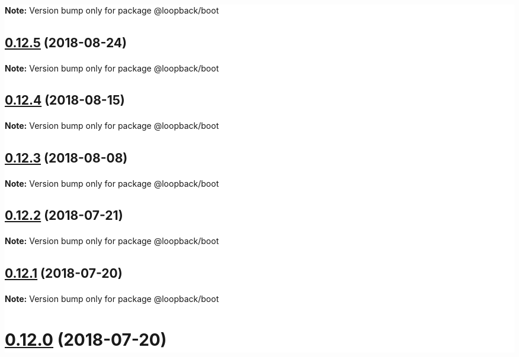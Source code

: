 **Note:** Version bump only for package @loopback/boot





<a name="0.12.5"></a>
## [0.12.5](https://github.com/loopbackio/loopback-next/compare/@loopback/boot@0.12.4...@loopback/boot@0.12.5) (2018-08-24)

**Note:** Version bump only for package @loopback/boot





<a name="0.12.4"></a>
## [0.12.4](https://github.com/loopbackio/loopback-next/compare/@loopback/boot@0.12.3...@loopback/boot@0.12.4) (2018-08-15)




**Note:** Version bump only for package @loopback/boot

<a name="0.12.3"></a>
## [0.12.3](https://github.com/loopbackio/loopback-next/compare/@loopback/boot@0.12.2...@loopback/boot@0.12.3) (2018-08-08)




**Note:** Version bump only for package @loopback/boot

<a name="0.12.2"></a>
## [0.12.2](https://github.com/loopbackio/loopback-next/compare/@loopback/boot@0.12.1...@loopback/boot@0.12.2) (2018-07-21)




**Note:** Version bump only for package @loopback/boot

<a name="0.12.1"></a>
## [0.12.1](https://github.com/loopbackio/loopback-next/compare/@loopback/boot@0.12.0...@loopback/boot@0.12.1) (2018-07-20)




**Note:** Version bump only for package @loopback/boot

<a name="0.12.0"></a>
# [0.12.0](https://github.com/loopbackio/loopback-next/compare/@loopback/boot@0.11.9...@loopback/boot@0.12.0) (2018-07-20)

